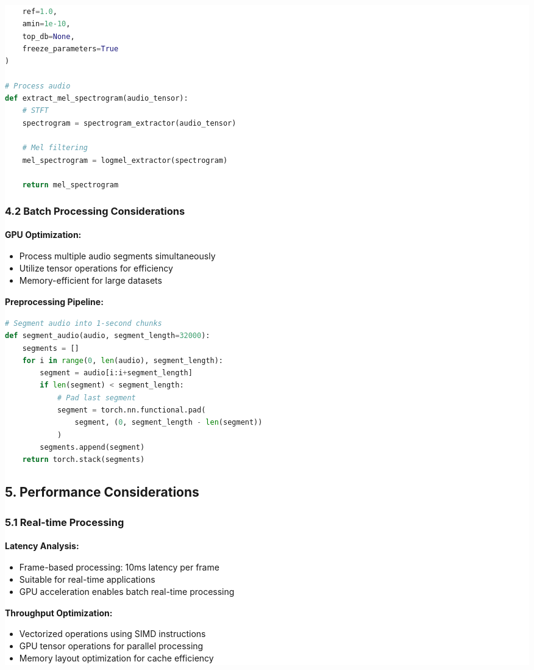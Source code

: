 ```python
    ref=1.0,
    amin=1e-10,
    top_db=None,
    freeze_parameters=True
)

# Process audio
def extract_mel_spectrogram(audio_tensor):
    # STFT
    spectrogram = spectrogram_extractor(audio_tensor)
    
    # Mel filtering
    mel_spectrogram = logmel_extractor(spectrogram)
    
    return mel_spectrogram
```

### 4.2 Batch Processing Considerations

**GPU Optimization:**
- Process multiple audio segments simultaneously
- Utilize tensor operations for efficiency
- Memory-efficient for large datasets

**Preprocessing Pipeline:**
```python
# Segment audio into 1-second chunks
def segment_audio(audio, segment_length=32000):
    segments = []
    for i in range(0, len(audio), segment_length):
        segment = audio[i:i+segment_length]
        if len(segment) < segment_length:
            # Pad last segment
            segment = torch.nn.functional.pad(
                segment, (0, segment_length - len(segment))
            )
        segments.append(segment)
    return torch.stack(segments)
```

## 5. Performance Considerations

### 5.1 Real-time Processing

**Latency Analysis:**
- Frame-based processing: 10ms latency per frame
- Suitable for real-time applications
- GPU acceleration enables batch real-time processing

**Throughput Optimization:**
- Vectorized operations using SIMD instructions
- GPU tensor operations for parallel processing
- Memory layout optimization for cache efficiency
